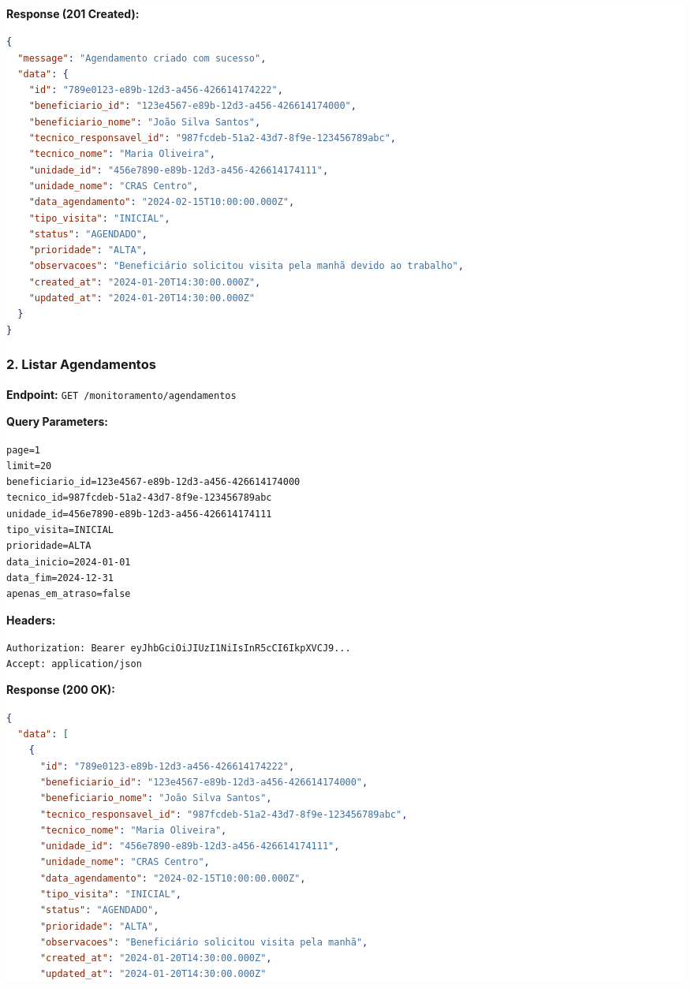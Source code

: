 **Response (201 Created):**
```json
{
  "message": "Agendamento criado com sucesso",
  "data": {
    "id": "789e0123-e89b-12d3-a456-426614174222",
    "beneficiario_id": "123e4567-e89b-12d3-a456-426614174000",
    "beneficiario_nome": "João Silva Santos",
    "tecnico_responsavel_id": "987fcdeb-51a2-43d7-8f9e-123456789abc",
    "tecnico_nome": "Maria Oliveira",
    "unidade_id": "456e7890-e89b-12d3-a456-426614174111",
    "unidade_nome": "CRAS Centro",
    "data_agendamento": "2024-02-15T10:00:00.000Z",
    "tipo_visita": "INICIAL",
    "status": "AGENDADO",
    "prioridade": "ALTA",
    "observacoes": "Beneficiário solicitou visita pela manhã devido ao trabalho",
    "created_at": "2024-01-20T14:30:00.000Z",
    "updated_at": "2024-01-20T14:30:00.000Z"
  }
}
```

### 2. Listar Agendamentos

**Endpoint:** `GET /monitoramento/agendamentos`

**Query Parameters:**
```
page=1
limit=20
beneficiario_id=123e4567-e89b-12d3-a456-426614174000
tecnico_id=987fcdeb-51a2-43d7-8f9e-123456789abc
unidade_id=456e7890-e89b-12d3-a456-426614174111
tipo_visita=INICIAL
prioridade=ALTA
data_inicio=2024-01-01
data_fim=2024-12-31
apenas_em_atraso=false
```

**Headers:**
```http
Authorization: Bearer eyJhbGciOiJIUzI1NiIsInR5cCI6IkpXVCJ9...
Accept: application/json
```

**Response (200 OK):**
```json
{
  "data": [
    {
      "id": "789e0123-e89b-12d3-a456-426614174222",
      "beneficiario_id": "123e4567-e89b-12d3-a456-426614174000",
      "beneficiario_nome": "João Silva Santos",
      "tecnico_responsavel_id": "987fcdeb-51a2-43d7-8f9e-123456789abc",
      "tecnico_nome": "Maria Oliveira",
      "unidade_id": "456e7890-e89b-12d3-a456-426614174111",
      "unidade_nome": "CRAS Centro",
      "data_agendamento": "2024-02-15T10:00:00.000Z",
      "tipo_visita": "INICIAL",
      "status": "AGENDADO",
      "prioridade": "ALTA",
      "observacoes": "Beneficiário solicitou visita pela manhã",
      "created_at": "2024-01-20T14:30:00.000Z",
      "updated_at": "2024-01-20T14:30:00.000Z"
```